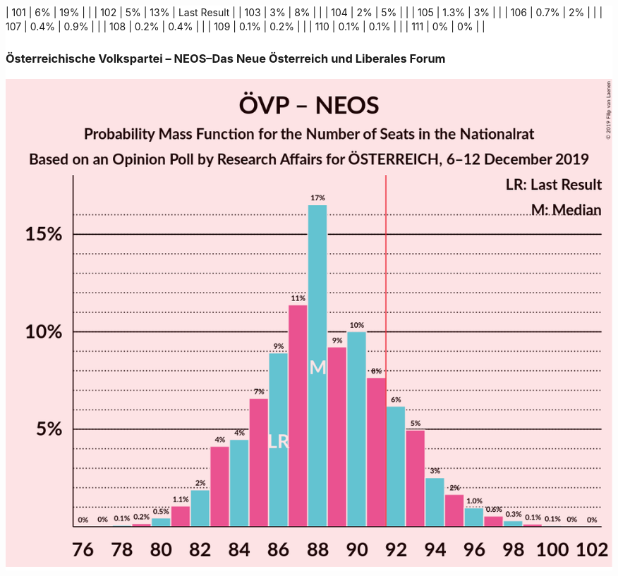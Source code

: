 | 101 | 6% | 19% |  |
| 102 | 5% | 13% | Last Result |
| 103 | 3% | 8% |  |
| 104 | 2% | 5% |  |
| 105 | 1.3% | 3% |  |
| 106 | 0.7% | 2% |  |
| 107 | 0.4% | 0.9% |  |
| 108 | 0.2% | 0.4% |  |
| 109 | 0.1% | 0.2% |  |
| 110 | 0.1% | 0.1% |  |
| 111 | 0% | 0% |  |

### Österreichische Volkspartei – NEOS–Das Neue Österreich und Liberales Forum

![Graph with seats probability mass function not yet produced](2019-12-12-ResearchAffairs-coalitions-seats-pmf-övp–neos.png "Seats Probability Mass Function")
